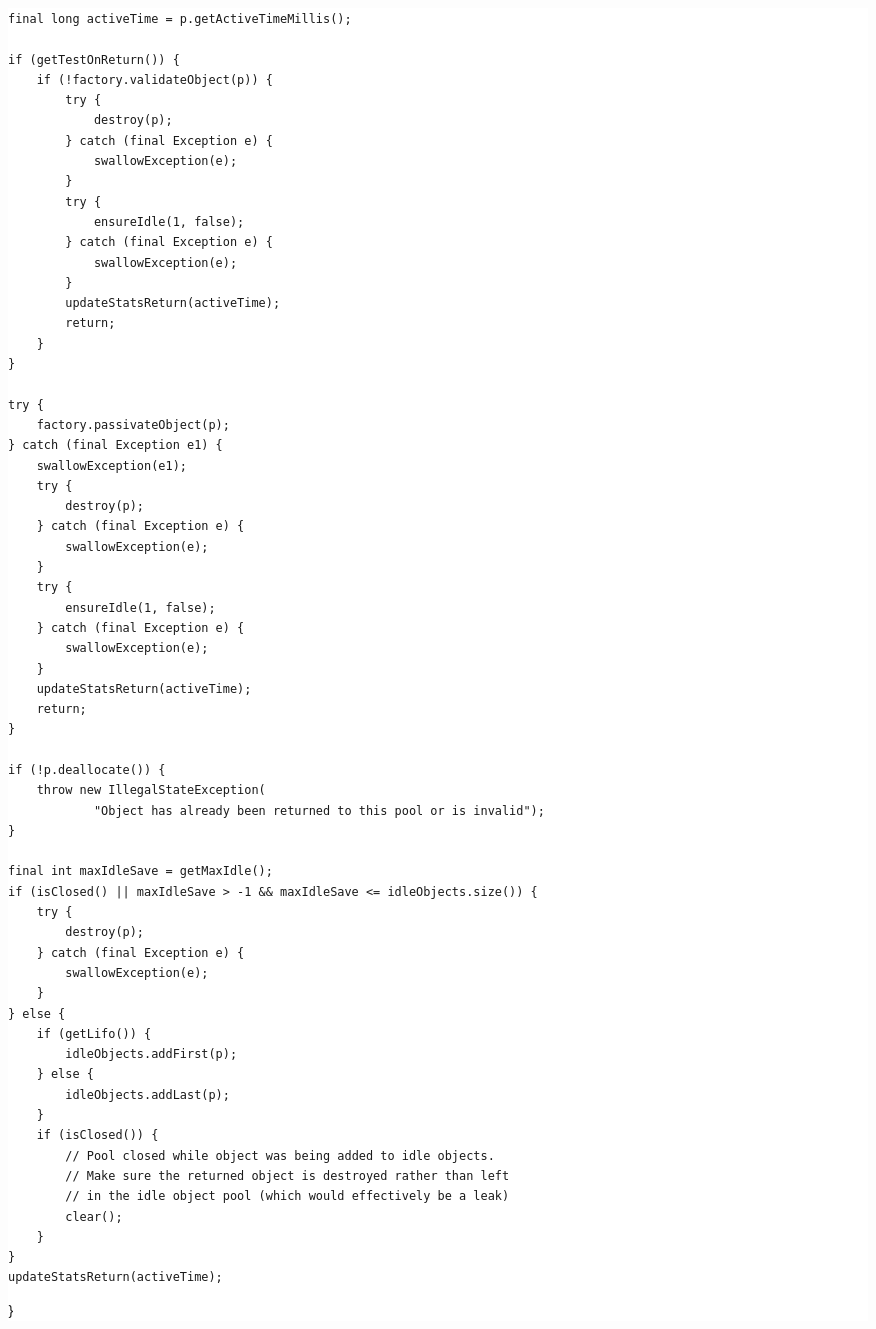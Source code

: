     final long activeTime = p.getActiveTimeMillis();
 
    if (getTestOnReturn()) {
        if (!factory.validateObject(p)) {
            try {
                destroy(p);
            } catch (final Exception e) {
                swallowException(e);
            }
            try {
                ensureIdle(1, false);
            } catch (final Exception e) {
                swallowException(e);
            }
            updateStatsReturn(activeTime);
            return;
        }
    }
 
    try {
        factory.passivateObject(p);
    } catch (final Exception e1) {
        swallowException(e1);
        try {
            destroy(p);
        } catch (final Exception e) {
            swallowException(e);
        }
        try {
            ensureIdle(1, false);
        } catch (final Exception e) {
            swallowException(e);
        }
        updateStatsReturn(activeTime);
        return;
    }
 
    if (!p.deallocate()) {
        throw new IllegalStateException(
                "Object has already been returned to this pool or is invalid");
    }
 
    final int maxIdleSave = getMaxIdle();
    if (isClosed() || maxIdleSave > -1 && maxIdleSave <= idleObjects.size()) {
        try {
            destroy(p);
        } catch (final Exception e) {
            swallowException(e);
        }
    } else {
        if (getLifo()) {
            idleObjects.addFirst(p);
        } else {
            idleObjects.addLast(p);
        }
        if (isClosed()) {
            // Pool closed while object was being added to idle objects.
            // Make sure the returned object is destroyed rather than left
            // in the idle object pool (which would effectively be a leak)
            clear();
        }
    }
    updateStatsReturn(activeTime);
}
```
```
